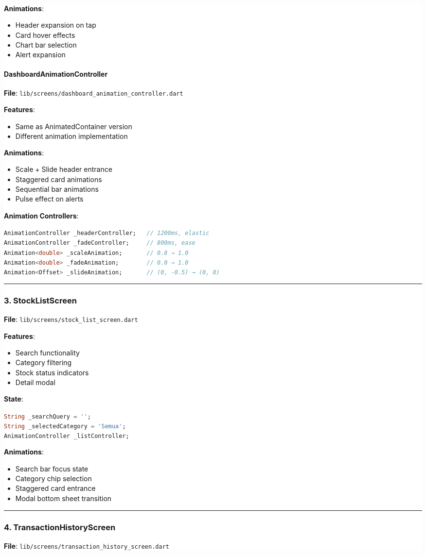 **Animations**:
- Header expansion on tap
- Card hover effects
- Chart bar selection
- Alert expansion

#### DashboardAnimationController
**File**: `lib/screens/dashboard_animation_controller.dart`

**Features**:
- Same as AnimatedContainer version
- Different animation implementation

**Animations**:
- Scale + Slide header entrance
- Staggered card animations
- Sequential bar animations
- Pulse effect on alerts

**Animation Controllers**:
```dart
AnimationController _headerController;   // 1200ms, elastic
AnimationController _fadeController;     // 800ms, ease
Animation<double> _scaleAnimation;       // 0.8 → 1.0
Animation<double> _fadeAnimation;        // 0.0 → 1.0
Animation<Offset> _slideAnimation;       // (0, -0.5) → (0, 0)
```

---

### 3. StockListScreen
**File**: `lib/screens/stock_list_screen.dart`

**Features**:
- Search functionality
- Category filtering
- Stock status indicators
- Detail modal

**State**:
```dart
String _searchQuery = '';
String _selectedCategory = 'Semua';
AnimationController _listController;
```

**Animations**:
- Search bar focus state
- Category chip selection
- Staggered card entrance
- Modal bottom sheet transition

---

### 4. TransactionHistoryScreen
**File**: `lib/screens/transaction_history_screen.dart`
